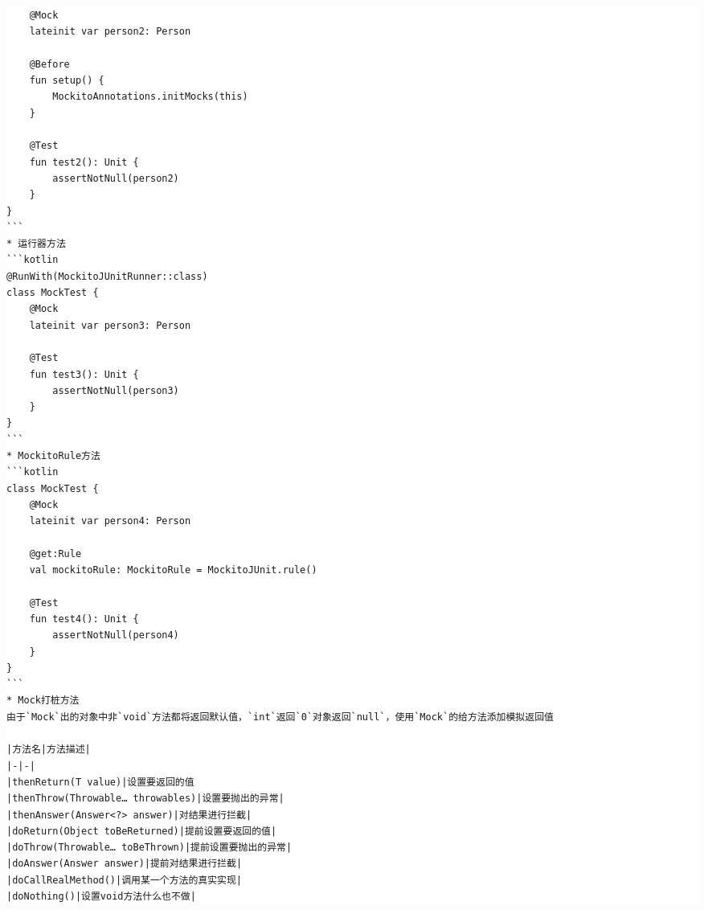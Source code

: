         @Mock
        lateinit var person2: Person

        @Before
        fun setup() {
            MockitoAnnotations.initMocks(this)
        }

        @Test
        fun test2(): Unit {
            assertNotNull(person2)
        }
    }
    ```
    * 运行器方法
    ```kotlin    
    @RunWith(MockitoJUnitRunner::class)
    class MockTest {
        @Mock
        lateinit var person3: Person

        @Test
        fun test3(): Unit {
            assertNotNull(person3)
        }
    }
    ```
    * MockitoRule方法
    ```kotlin
    class MockTest {
        @Mock
        lateinit var person4: Person
        
        @get:Rule
        val mockitoRule: MockitoRule = MockitoJUnit.rule()

        @Test
        fun test4(): Unit {
            assertNotNull(person4)
        }
    }
    ```
    * Mock打桩方法  
    由于`Mock`出的对象中非`void`方法都将返回默认值，`int`返回`0`对象返回`null`，使用`Mock`的给方法添加模拟返回值

    |方法名|方法描述|
    |-|-|
    |thenReturn(T value)|设置要返回的值
    |thenThrow(Throwable… throwables)|设置要抛出的异常|
    |thenAnswer(Answer<?> answer)|对结果进行拦截|
    |doReturn(Object toBeReturned)|提前设置要返回的值|
    |doThrow(Throwable… toBeThrown)|提前设置要抛出的异常|
    |doAnswer(Answer answer)|提前对结果进行拦截|
    |doCallRealMethod()|调用某一个方法的真实实现|
    |doNothing()|设置void方法什么也不做|
